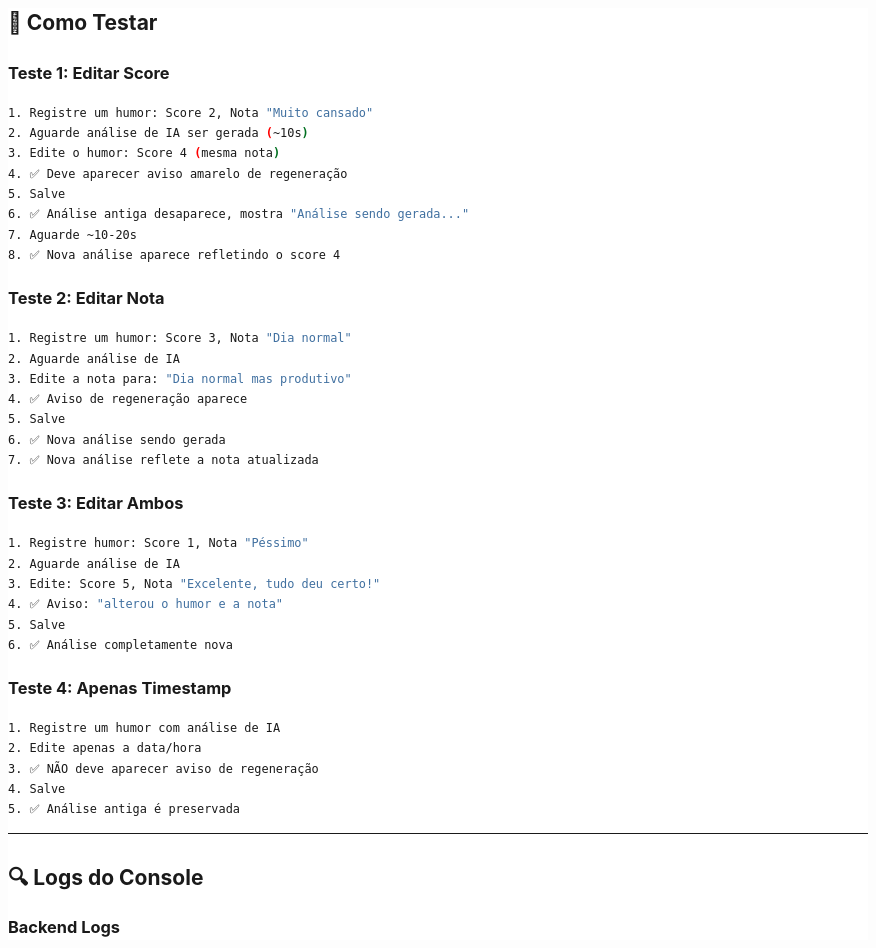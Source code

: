 
## 🧪 Como Testar

### Teste 1: Editar Score
```bash
1. Registre um humor: Score 2, Nota "Muito cansado"
2. Aguarde análise de IA ser gerada (~10s)
3. Edite o humor: Score 4 (mesma nota)
4. ✅ Deve aparecer aviso amarelo de regeneração
5. Salve
6. ✅ Análise antiga desaparece, mostra "Análise sendo gerada..."
7. Aguarde ~10-20s
8. ✅ Nova análise aparece refletindo o score 4
```

### Teste 2: Editar Nota
```bash
1. Registre um humor: Score 3, Nota "Dia normal"
2. Aguarde análise de IA
3. Edite a nota para: "Dia normal mas produtivo"
4. ✅ Aviso de regeneração aparece
5. Salve
6. ✅ Nova análise sendo gerada
7. ✅ Nova análise reflete a nota atualizada
```

### Teste 3: Editar Ambos
```bash
1. Registre humor: Score 1, Nota "Péssimo"
2. Aguarde análise de IA
3. Edite: Score 5, Nota "Excelente, tudo deu certo!"
4. ✅ Aviso: "alterou o humor e a nota"
5. Salve
6. ✅ Análise completamente nova
```

### Teste 4: Apenas Timestamp
```bash
1. Registre um humor com análise de IA
2. Edite apenas a data/hora
3. ✅ NÃO deve aparecer aviso de regeneração
4. Salve
5. ✅ Análise antiga é preservada
```

---

## 🔍 Logs do Console

### Backend Logs
